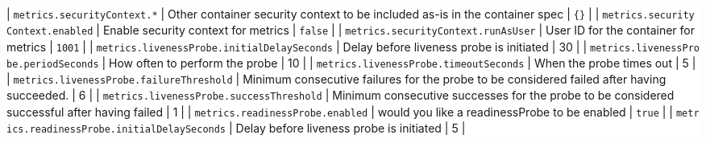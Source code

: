 | `metrics.securityContext.*`                   | Other container security context to be included as-is in the container spec                                                                                                                                                                                                                                                                                                                                                                                                | `{}`                                                          |
| `metrics.securityContext.enabled`             | Enable security context for metrics                                                                                                                                                                                                                                                                                                                                                                                                                                        | `false`                                                       |
| `metrics.securityContext.runAsUser`           | User ID for the container for metrics                                                                                                                                                                                                                                                                                                                                                                                                                                      | `1001`                                                        |
| `metrics.livenessProbe.initialDelaySeconds`   | Delay before liveness probe is initiated                                                                                                                                                                                                                                                                                                                                                                                                                                   | 30                                                            |
| `metrics.livenessProbe.periodSeconds`         | How often to perform the probe                                                                                                                                                                                                                                                                                                                                                                                                                                             | 10                                                            |
| `metrics.livenessProbe.timeoutSeconds`        | When the probe times out                                                                                                                                                                                                                                                                                                                                                                                                                                                   | 5                                                             |
| `metrics.livenessProbe.failureThreshold`      | Minimum consecutive failures for the probe to be considered failed after having succeeded.                                                                                                                                                                                                                                                                                                                                                                                 | 6                                                             |
| `metrics.livenessProbe.successThreshold`      | Minimum consecutive successes for the probe to be considered successful after having failed                                                                                                                                                                                                                                                                                                                                                                                | 1                                                             |
| `metrics.readinessProbe.enabled`              | would you like a readinessProbe to be enabled                                                                                                                                                                                                                                                                                                                                                                                                                              | `true`                                                        |
| `metrics.readinessProbe.initialDelaySeconds`  | Delay before liveness probe is initiated                                                                                                                                                                                                                                                                                                                                                                                                                                   | 5                                                             |